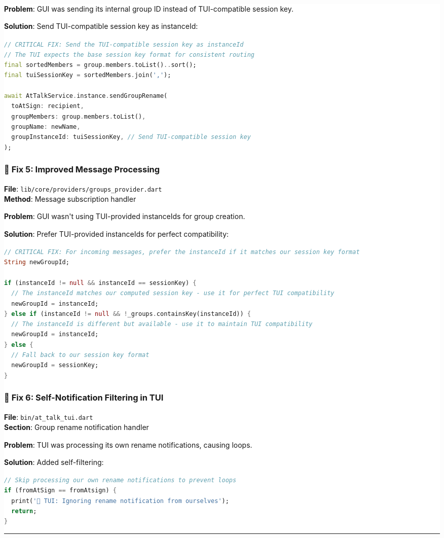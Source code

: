 **Problem**: GUI was sending its internal group ID instead of TUI-compatible session key.

**Solution**: Send TUI-compatible session key as instanceId:
```dart
// CRITICAL FIX: Send the TUI-compatible session key as instanceId
// The TUI expects the base session key format for consistent routing
final sortedMembers = group.members.toList()..sort();
final tuiSessionKey = sortedMembers.join(',');

await AtTalkService.instance.sendGroupRename(
  toAtSign: recipient,
  groupMembers: group.members.toList(),
  groupName: newName,
  groupInstanceId: tuiSessionKey, // Send TUI-compatible session key
);
```

### 🔧 **Fix 5: Improved Message Processing**

**File**: `lib/core/providers/groups_provider.dart`  
**Method**: Message subscription handler

**Problem**: GUI wasn't using TUI-provided instanceIds for group creation.

**Solution**: Prefer TUI-provided instanceIds for perfect compatibility:
```dart
// CRITICAL FIX: For incoming messages, prefer the instanceId if it matches our session key format
String newGroupId;

if (instanceId != null && instanceId == sessionKey) {
  // The instanceId matches our computed session key - use it for perfect TUI compatibility
  newGroupId = instanceId;
} else if (instanceId != null && !_groups.containsKey(instanceId)) {
  // The instanceId is different but available - use it to maintain TUI compatibility
  newGroupId = instanceId;
} else {
  // Fall back to our session key format
  newGroupId = sessionKey;
}
```

### 🔧 **Fix 6: Self-Notification Filtering in TUI**

**File**: `bin/at_talk_tui.dart`  
**Section**: Group rename notification handler

**Problem**: TUI was processing its own rename notifications, causing loops.

**Solution**: Added self-filtering:
```dart
// Skip processing our own rename notifications to prevent loops
if (fromAtSign == fromAtsign) {
  print('🚫 TUI: Ignoring rename notification from ourselves');
  return;
}
```

---